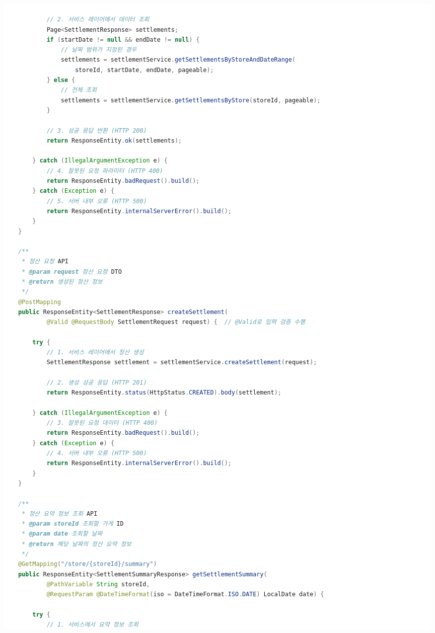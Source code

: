```java
            
            // 2. 서비스 레이어에서 데이터 조회
            Page<SettlementResponse> settlements;
            if (startDate != null && endDate != null) {
                // 날짜 범위가 지정된 경우
                settlements = settlementService.getSettlementsByStoreAndDateRange(
                    storeId, startDate, endDate, pageable);
            } else {
                // 전체 조회
                settlements = settlementService.getSettlementsByStore(storeId, pageable);
            }
            
            // 3. 성공 응답 반환 (HTTP 200)
            return ResponseEntity.ok(settlements);
            
        } catch (IllegalArgumentException e) {
            // 4. 잘못된 요청 파라미터 (HTTP 400)
            return ResponseEntity.badRequest().build();
        } catch (Exception e) {
            // 5. 서버 내부 오류 (HTTP 500)
            return ResponseEntity.internalServerError().build();
        }
    }
    
    /**
     * 정산 요청 API
     * @param request 정산 요청 DTO
     * @return 생성된 정산 정보
     */
    @PostMapping
    public ResponseEntity<SettlementResponse> createSettlement(
            @Valid @RequestBody SettlementRequest request) {  // @Valid로 입력 검증 수행
        
        try {
            // 1. 서비스 레이어에서 정산 생성
            SettlementResponse settlement = settlementService.createSettlement(request);
            
            // 2. 생성 성공 응답 (HTTP 201)
            return ResponseEntity.status(HttpStatus.CREATED).body(settlement);
            
        } catch (IllegalArgumentException e) {
            // 3. 잘못된 요청 데이터 (HTTP 400)
            return ResponseEntity.badRequest().build();
        } catch (Exception e) {
            // 4. 서버 내부 오류 (HTTP 500)
            return ResponseEntity.internalServerError().build();
        }
    }
    
    /**
     * 정산 요약 정보 조회 API
     * @param storeId 조회할 가게 ID
     * @param date 조회할 날짜
     * @return 해당 날짜의 정산 요약 정보
     */
    @GetMapping("/store/{storeId}/summary")
    public ResponseEntity<SettlementSummaryResponse> getSettlementSummary(
            @PathVariable String storeId,
            @RequestParam @DateTimeFormat(iso = DateTimeFormat.ISO.DATE) LocalDate date) {
        
        try {
            // 1. 서비스에서 요약 정보 조회
```